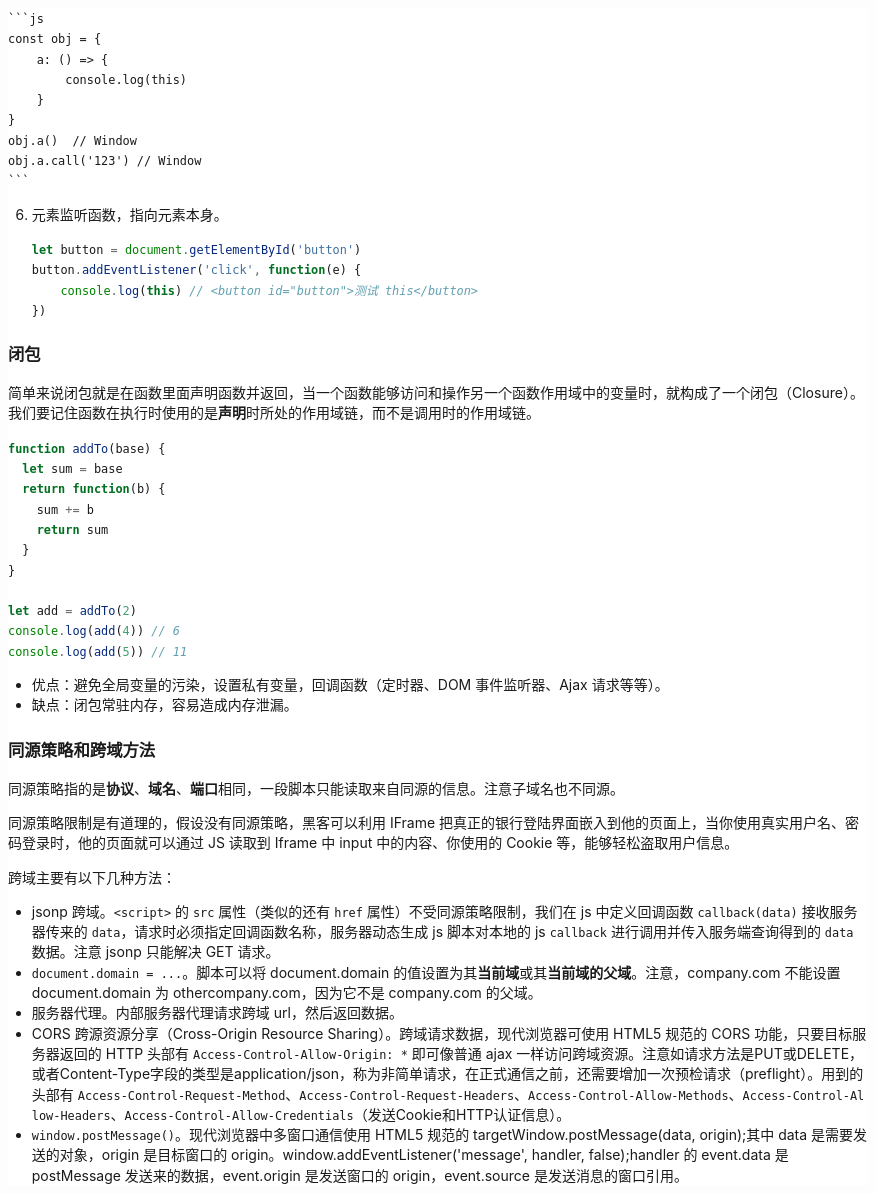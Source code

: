     ```js
    const obj = {
        a: () => {
            console.log(this)
        }
    }
    obj.a()  // Window
    obj.a.call('123') // Window
    ```

6. 元素监听函数，指向元素本身。

    ```js
    let button = document.getElementById('button')
    button.addEventListener('click', function(e) {
        console.log(this) // <button id="button">测试 this</button>
    })
    ```

### 闭包

简单来说闭包就是在函数里面声明函数并返回，当一个函数能够访问和操作另一个函数作用域中的变量时，就构成了一个闭包（Closure）。我们要记住函数在执行时使用的是**声明**时所处的作用域链，而不是调用时的作用域链。

```js
function addTo(base) {
  let sum = base
  return function(b) {
    sum += b
    return sum
  }
}

let add = addTo(2)
console.log(add(4)) // 6
console.log(add(5)) // 11
```

- 优点：避免全局变量的污染，设置私有变量，回调函数（定时器、DOM 事件监听器、Ajax 请求等等）。
- 缺点：闭包常驻内存，容易造成内存泄漏。

### 同源策略和跨域方法

同源策略指的是**协议**、**域名**、**端口**相同，一段脚本只能读取来自同源的信息。注意子域名也不同源。

同源策略限制是有道理的，假设没有同源策略，黑客可以利用 IFrame 把真正的银行登陆界面嵌入到他的页面上，当你使用真实用户名、密码登录时，他的页面就可以通过 JS 读取到 Iframe 中 input 中的内容、你使用的 Cookie 等，能够轻松盗取用户信息。

跨域主要有以下几种方法：

- jsonp 跨域。`<script>` 的 `src` 属性（类似的还有 `href` 属性）不受同源策略限制，我们在 js 中定义回调函数 `callback(data)` 接收服务器传来的 `data`，请求时必须指定回调函数名称，服务器动态生成 js 脚本对本地的 js `callback` 进行调用并传入服务端查询得到的 `data` 数据。注意 jsonp 只能解决 GET 请求。
- `document.domain = ...`。脚本可以将 document.domain 的值设置为其**当前域**或其**当前域的父域**。注意，company.com 不能设置 document.domain 为 othercompany.com，因为它不是 company.com 的父域。
- 服务器代理。内部服务器代理请求跨域 url，然后返回数据。
- CORS 跨源资源分享（Cross-Origin Resource Sharing）。跨域请求数据，现代浏览器可使用 HTML5 规范的 CORS 功能，只要目标服务器返回的 HTTP 头部有 `Access-Control-Allow-Origin: *` 即可像普通 ajax 一样访问跨域资源。注意如请求方法是PUT或DELETE，或者Content-Type字段的类型是application/json，称为非简单请求，在正式通信之前，还需要增加一次预检请求（preflight）。用到的头部有 `Access-Control-Request-Method`、`Access-Control-Request-Headers`、`Access-Control-Allow-Methods`、`Access-Control-Allow-Headers`、`Access-Control-Allow-Credentials`（发送Cookie和HTTP认证信息）。
- `window.postMessage()`。现代浏览器中多窗口通信使用 HTML5 规范的 targetWindow.postMessage(data, origin);其中 data 是需要发送的对象，origin 是目标窗口的 origin。window.addEventListener('message', handler, false);handler 的 event.data 是 postMessage 发送来的数据，event.origin 是发送窗口的 origin，event.source 是发送消息的窗口引用。

